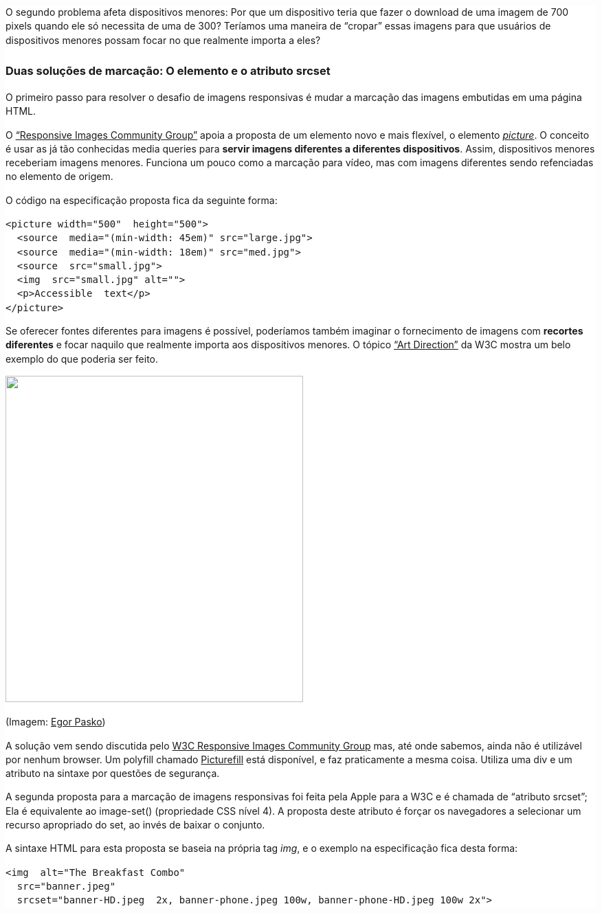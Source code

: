 O segundo problema afeta dispositivos menores: Por que um dispositivo teria que fazer o download de uma imagem de 700 pixels quando ele só necessita de uma de 300? Teríamos uma maneira de &#8220;cropar&#8221; essas imagens para que usuários de dispositivos menores possam focar no que realmente importa a eles?

### Duas soluções de marcação: O elemento <picture> e o atributo srcset

O primeiro passo para resolver o desafio de imagens responsivas é mudar a marcação das imagens embutidas em uma página HTML.

O <a href="http://responsiveimages.org/" target="_blank">&#8220;Responsive Images Community Group&#8221;</a> apoia a proposta de um elemento novo e mais flexível, o elemento <a href="http://picture.responsiveimages.org/" target="_blank"><em>picture</em></a>. O conceito é usar as já tão conhecidas media queries para **servir imagens diferentes a diferentes dispositivos**. Assim, dispositivos menores receberiam imagens menores. Funciona um pouco como a marcação para vídeo, mas com imagens diferentes sendo refenciadas no elemento de origem.

O código na especificação proposta fica da seguinte forma:

<pre class="lang-html">&lt;picture width="500"  height="500"&gt;     
  &lt;source  media="(min-width: 45em)" src="large.jpg"&gt;
  &lt;source  media="(min-width: 18em)" src="med.jpg"&gt;
  &lt;source  src="small.jpg"&gt;
  &lt;img  src="small.jpg" alt=""&gt;
  &lt;p&gt;Accessible  text&lt;/p&gt;
&lt;/picture&gt;
</pre>

Se oferecer fontes diferentes para imagens é possível, poderíamos também imaginar o fornecimento de imagens com **recortes diferentes** e focar naquilo que realmente importa aos dispositivos menores. O tópico <a href="http://usecases.responsiveimages.org/#art-direction" target="_blank">&#8220;Art Direction&#8221;</a> da W3C mostra um belo exemplo do que poderia ser feito.

<a href="http://www.bbburp.com.br/sites/default/files/images/20130307110231.jpg" target="_blank"><img alt="" src="http://www.bbburp.com.br/sites/default/files/styles/large/public/images/20130307110231.jpg?itok=65RrJGnF" width="433" height="475" longdesc="" /></a>

(Imagem: <a href="http://www.flickr.com/photos/egorick/3754608666/" target="_blank">Egor Pasko</a>)

A solução vem sendo discutida pelo <a href="http://www.w3.org/community/respimg/" target="_blank">W3C Responsive Images Community Group</a> mas, até onde sabemos, ainda não é utilizável por nenhum browser. Um polyfill chamado <a href="https://github.com/scottjehl/picturefill" target="_blank">Picturefill</a> está disponível, e faz praticamente a mesma coisa. Utiliza uma div e um atributo na sintaxe por questões de segurança.

A segunda proposta para a marcação de imagens responsivas foi feita pela Apple para a W3C e é chamada de &#8220;atributo srcset&#8221;; Ela é equivalente ao image-set() (propriedade CSS nível 4). A proposta deste atributo é forçar os navegadores a selecionar um recurso apropriado do set, ao invés de baixar o conjunto.

A sintaxe HTML para esta proposta se baseia na própria tag _img_, e o exemplo na especificação fica desta forma:

<pre class="lang-html">&lt;img  alt="The Breakfast Combo" 
  src="banner.jpeg"
  srcset="banner-HD.jpeg  2x, banner-phone.jpeg 100w, banner-phone-HD.jpeg 100w 2x"&gt;
</pre>
